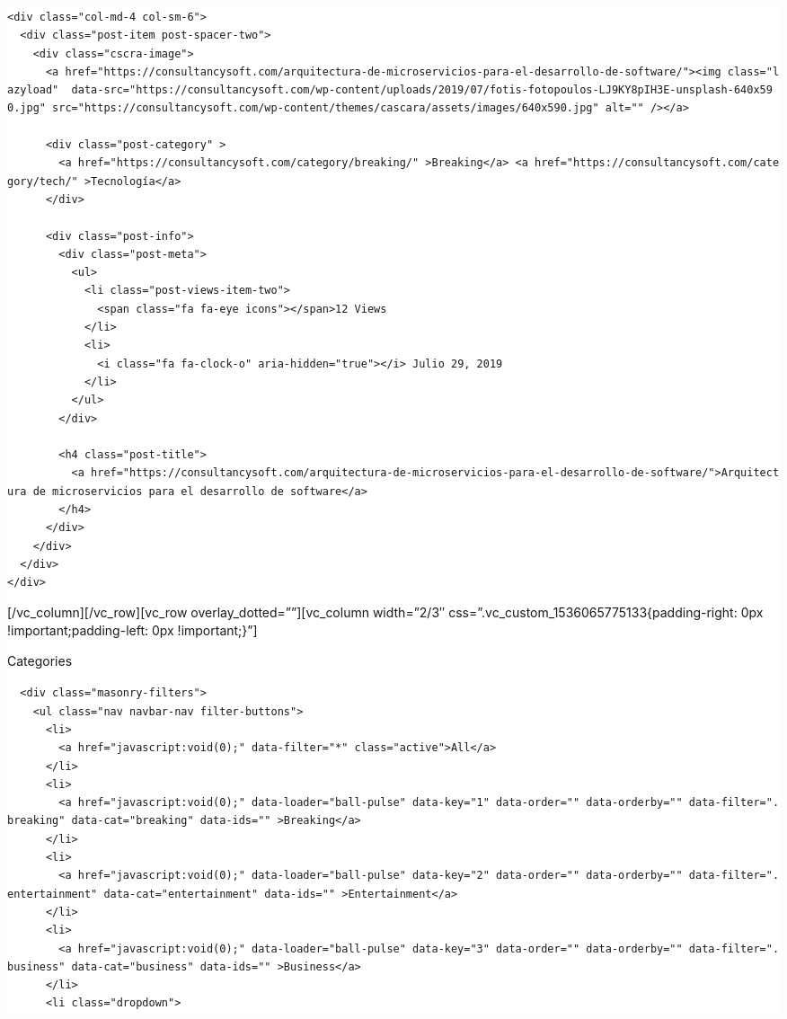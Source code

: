     <div class="col-md-4 col-sm-6">
      <div class="post-item post-spacer-two">
        <div class="cscra-image">
          <a href="https://consultancysoft.com/arquitectura-de-microservicios-para-el-desarrollo-de-software/"><img class="lazyload"  data-src="https://consultancysoft.com/wp-content/uploads/2019/07/fotis-fotopoulos-LJ9KY8pIH3E-unsplash-640x590.jpg" src="https://consultancysoft.com/wp-content/themes/cascara/assets/images/640x590.jpg" alt="" /></a> 
          
          <div class="post-category" >
            <a href="https://consultancysoft.com/category/breaking/" >Breaking</a> <a href="https://consultancysoft.com/category/tech/" >Tecnología</a>
          </div>
          
          <div class="post-info">
            <div class="post-meta">
              <ul>
                <li class="post-views-item-two">
                  <span class="fa fa-eye icons"></span>12 Views
                </li>
                <li>
                  <i class="fa fa-clock-o" aria-hidden="true"></i> Julio 29, 2019
                </li>
              </ul>
            </div>
            
            <h4 class="post-title">
              <a href="https://consultancysoft.com/arquitectura-de-microservicios-para-el-desarrollo-de-software/">Arquitectura de microservicios para el desarrollo de software</a>
            </h4>
          </div>
        </div>
      </div>
    </div>
  </div>
</div>

 \[/vc\_column\]\[/vc\_row\]\[vc\_row overlay\_dotted=&#8221;&#8221;\]\[vc\_column width=&#8221;2/3&#8243; css=&#8221;.vc\_custom_1536065775133{padding-right: 0px !important;padding-left: 0px !important;}&#8221;\]

<div class="cscra-promotion ">
  <a href="#0" target="_blank"></a>
</div>

<div class="nwshb-item-block ">
  <div class="nwshb-title nwshb-tab-title posts-title-wrap  nwshb-title-5d75b011b8687">
    <div class="posts-title">
      <span class="nwshb-title-text">Categories</span> 
      
      <div class="masonry-filters">
        <ul class="nav navbar-nav filter-buttons">
          <li>
            <a href="javascript:void(0);" data-filter="*" class="active">All</a>
          </li>
          <li>
            <a href="javascript:void(0);" data-loader="ball-pulse" data-key="1" data-order="" data-orderby="" data-filter=".breaking" data-cat="breaking" data-ids="" >Breaking</a>
          </li>
          <li>
            <a href="javascript:void(0);" data-loader="ball-pulse" data-key="2" data-order="" data-orderby="" data-filter=".entertainment" data-cat="entertainment" data-ids="" >Entertainment</a>
          </li>
          <li>
            <a href="javascript:void(0);" data-loader="ball-pulse" data-key="3" data-order="" data-orderby="" data-filter=".business" data-cat="business" data-ids="" >Business</a>
          </li>
          <li class="dropdown">
